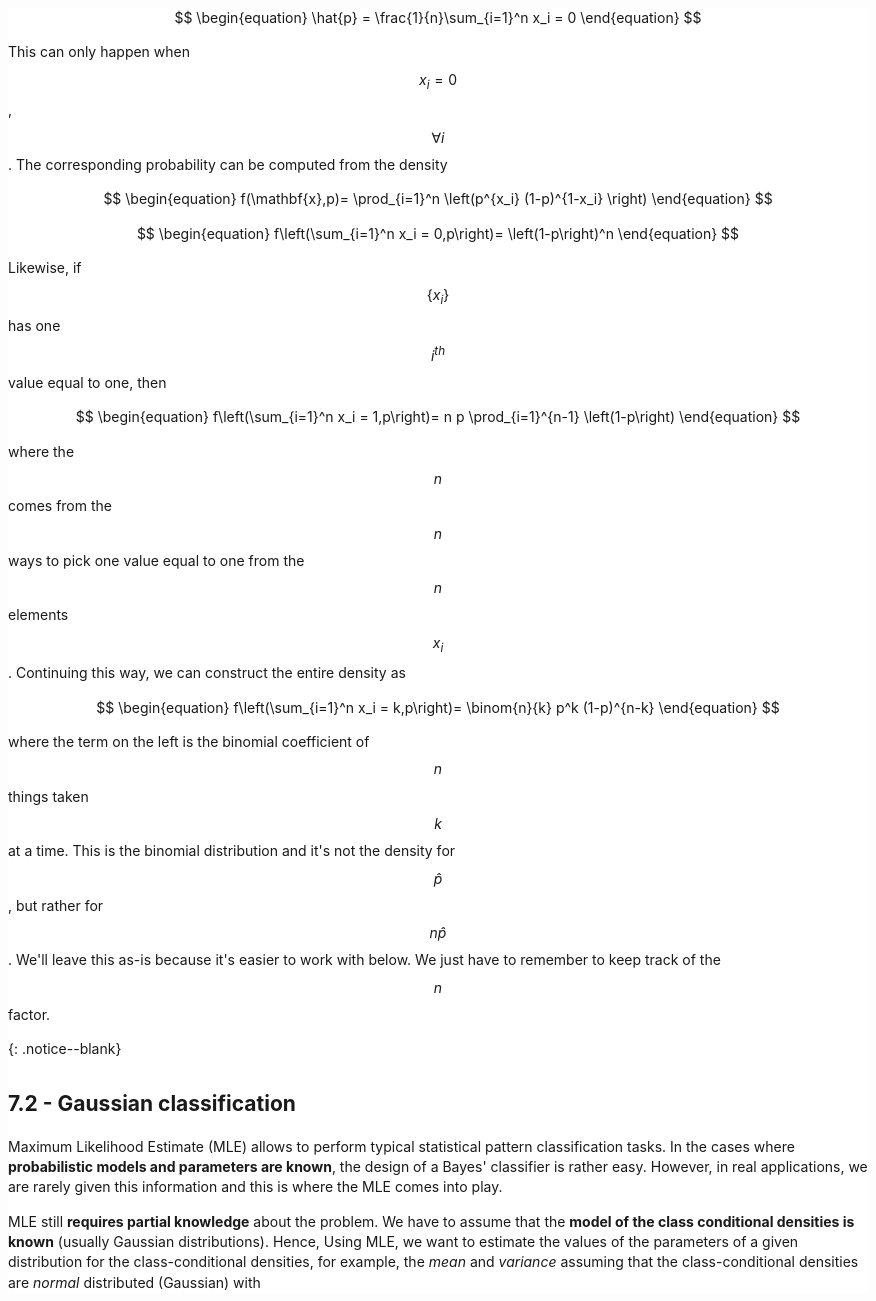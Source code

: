 $$  
\begin{equation}
\hat{p} = \frac{1}{n}\sum_{i=1}^n x_i  = 0 
\end{equation}
$$

This can only happen when $$x_i=0$$,  $$\forall i$$. The corresponding probability can be computed from the density

$$ 
\begin{equation}
f(\mathbf{x},p)= \prod_{i=1}^n \left(p^{x_i} (1-p)^{1-x_i}  \right) 
\end{equation}
$$

$$ 
\begin{equation}
f\left(\sum_{i=1}^n x_i  = 0,p\right)= \left(1-p\right)^n  
\end{equation}
$$

Likewise, if $$\lbrace x_i \rbrace$$ has one $$i^{th}$$ value equal to one, then

$$ 
\begin{equation}
f\left(\sum_{i=1}^n x_i  = 1,p\right)= n p \prod_{i=1}^{n-1} \left(1-p\right)
\end{equation}
$$

where the $$n$$ comes from the $$n$$ ways to pick one value equal to one from the $$n$$ elements $$x_i$$. Continuing this way, we can construct the entire density as

$$
\begin{equation}
f\left(\sum_{i=1}^n x_i  = k,p\right)= \binom{n}{k} p^k  (1-p)^{n-k}  
\end{equation}
$$

where the term on the left is the binomial coefficient of $$n$$ things taken $$k$$ at a time. This is the binomial distribution and it's not the density for $$\hat{p}$$, but rather for $$n\hat{p}$$. We'll leave this as-is because it's easier to work with below. We just have to remember to keep track of the $$n$$ factor.

</div>{: .notice--blank}

## 7.2 - Gaussian classification

<div markdown = "1">

Maximum Likelihood Estimate (MLE) allows to perform typical statistical pattern classification tasks. In the cases where **probabilistic models and parameters are known**, the design of a Bayes' classifier is rather easy. However, in real applications, we are rarely given this information and this is where the MLE comes into play.

MLE still **requires partial knowledge** about the problem. We have to assume that the **model of the class conditional densities is known** (usually Gaussian distributions). Hence, Using MLE, we want to estimate the values of the parameters of a given distribution for the class-conditional densities, for example, the *mean* and *variance* assuming that the class-conditional densities are *normal*  distributed (Gaussian) with 
